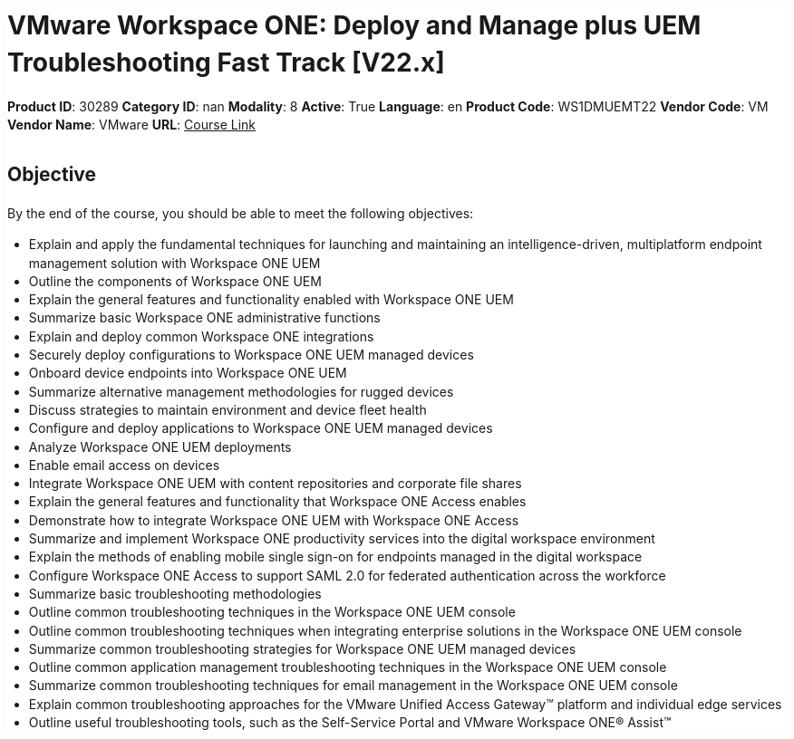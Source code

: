 # VMware Workspace ONE: Deploy and Manage plus UEM Troubleshooting Fast Track [V22.x]

**Product ID**: 30289
**Category ID**: nan
**Modality**: 8
**Active**: True
**Language**: en
**Product Code**: WS1DMUEMT22
**Vendor Code**: VM
**Vendor Name**: VMware
**URL**: [Course Link](https://www.fastlaneus.com/course/vmware-ws1dmuemt22)

## Objective
By the end of the course, you should be able to meet the following objectives:


- Explain and apply the fundamental techniques for launching and maintaining an intelligence-driven, multiplatform endpoint management solution with Workspace ONE UEM
- Outline the components of Workspace ONE UEM
- Explain the general features and functionality enabled with Workspace ONE UEM
- Summarize basic Workspace ONE administrative functions
- Explain and deploy common Workspace ONE integrations
- Securely deploy configurations to Workspace ONE UEM managed devices
- Onboard device endpoints into Workspace ONE UEM
- Summarize alternative management methodologies for rugged devices
- Discuss strategies to maintain environment and device fleet health
- Configure and deploy applications to Workspace ONE UEM managed devices
- Analyze Workspace ONE UEM deployments
- Enable email access on devices
- Integrate Workspace ONE UEM with content repositories and corporate file shares
- Explain the general features and functionality that Workspace ONE Access enables
- Demonstrate how to integrate Workspace ONE UEM with Workspace ONE Access
- Summarize and implement Workspace ONE productivity services into the digital workspace environment
- Explain the methods of enabling mobile single sign-on for endpoints managed in the digital workspace
- Configure Workspace ONE Access to support SAML 2.0 for federated authentication across the workforce
- Summarize basic troubleshooting methodologies
- Outline common troubleshooting techniques in the Workspace ONE UEM console
- Outline common troubleshooting techniques when integrating enterprise solutions in the Workspace ONE UEM console
- Summarize common troubleshooting strategies for Workspace ONE UEM managed devices
- Outline common application management troubleshooting techniques in the Workspace ONE UEM console
- Summarize common troubleshooting techniques for email management in the Workspace ONE UEM console
- Explain common troubleshooting approaches for the VMware Unified Access Gateway™ platform and individual edge services
- Outline useful troubleshooting tools, such as the Self-Service Portal and VMware Workspace ONE® Assist™
